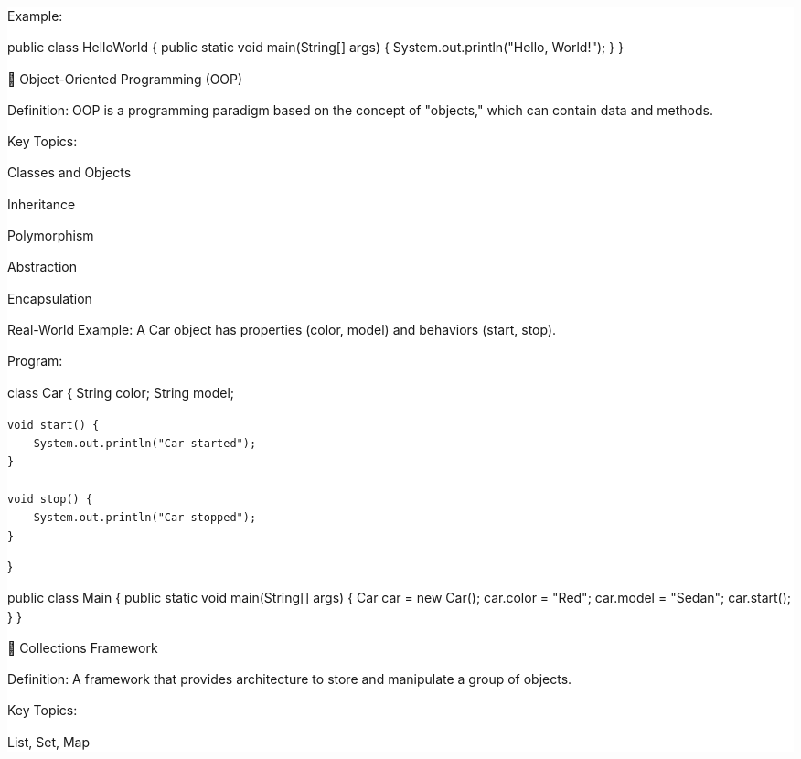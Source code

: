 Example:

public class HelloWorld {
    public static void main(String[] args) {
        System.out.println("Hello, World!");
    }
}

📖 Object-Oriented Programming (OOP)

Definition: OOP is a programming paradigm based on the concept of "objects," which can contain data and methods.

Key Topics:

Classes and Objects

Inheritance

Polymorphism

Abstraction

Encapsulation

Real-World Example:
A Car object has properties (color, model) and behaviors (start, stop).

Program:

class Car {
    String color;
    String model;

    void start() {
        System.out.println("Car started");
    }

    void stop() {
        System.out.println("Car stopped");
    }
}

public class Main {
    public static void main(String[] args) {
        Car car = new Car();
        car.color = "Red";
        car.model = "Sedan";
        car.start();
    }
}

📖 Collections Framework

Definition: A framework that provides architecture to store and manipulate a group of objects.

Key Topics:

List, Set, Map
